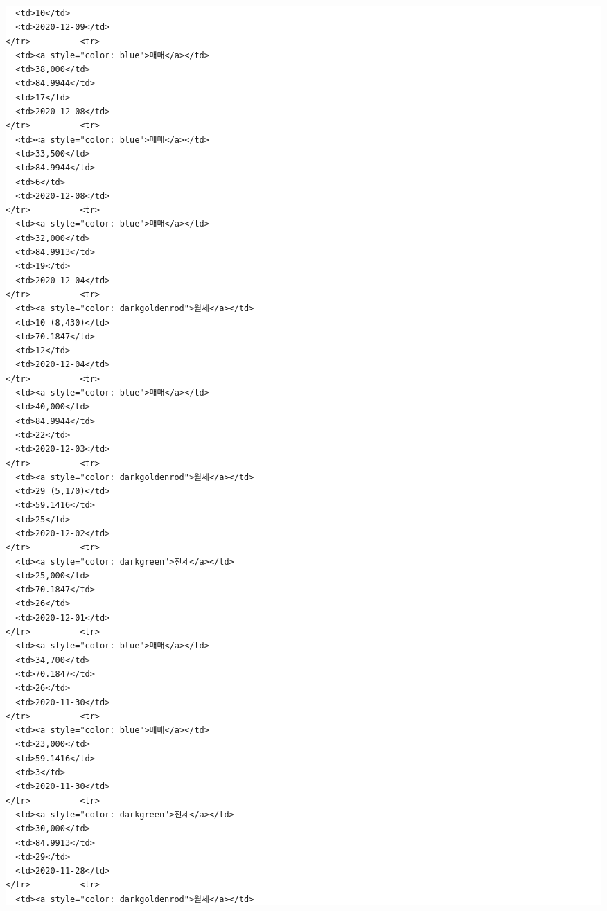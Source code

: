       <td>10</td>
      <td>2020-12-09</td>
    </tr>          <tr>
      <td><a style="color: blue">매매</a></td>
      <td>38,000</td>
      <td>84.9944</td>
      <td>17</td>
      <td>2020-12-08</td>
    </tr>          <tr>
      <td><a style="color: blue">매매</a></td>
      <td>33,500</td>
      <td>84.9944</td>
      <td>6</td>
      <td>2020-12-08</td>
    </tr>          <tr>
      <td><a style="color: blue">매매</a></td>
      <td>32,000</td>
      <td>84.9913</td>
      <td>19</td>
      <td>2020-12-04</td>
    </tr>          <tr>
      <td><a style="color: darkgoldenrod">월세</a></td>
      <td>10 (8,430)</td>
      <td>70.1847</td>
      <td>12</td>
      <td>2020-12-04</td>
    </tr>          <tr>
      <td><a style="color: blue">매매</a></td>
      <td>40,000</td>
      <td>84.9944</td>
      <td>22</td>
      <td>2020-12-03</td>
    </tr>          <tr>
      <td><a style="color: darkgoldenrod">월세</a></td>
      <td>29 (5,170)</td>
      <td>59.1416</td>
      <td>25</td>
      <td>2020-12-02</td>
    </tr>          <tr>
      <td><a style="color: darkgreen">전세</a></td>
      <td>25,000</td>
      <td>70.1847</td>
      <td>26</td>
      <td>2020-12-01</td>
    </tr>          <tr>
      <td><a style="color: blue">매매</a></td>
      <td>34,700</td>
      <td>70.1847</td>
      <td>26</td>
      <td>2020-11-30</td>
    </tr>          <tr>
      <td><a style="color: blue">매매</a></td>
      <td>23,000</td>
      <td>59.1416</td>
      <td>3</td>
      <td>2020-11-30</td>
    </tr>          <tr>
      <td><a style="color: darkgreen">전세</a></td>
      <td>30,000</td>
      <td>84.9913</td>
      <td>29</td>
      <td>2020-11-28</td>
    </tr>          <tr>
      <td><a style="color: darkgoldenrod">월세</a></td>